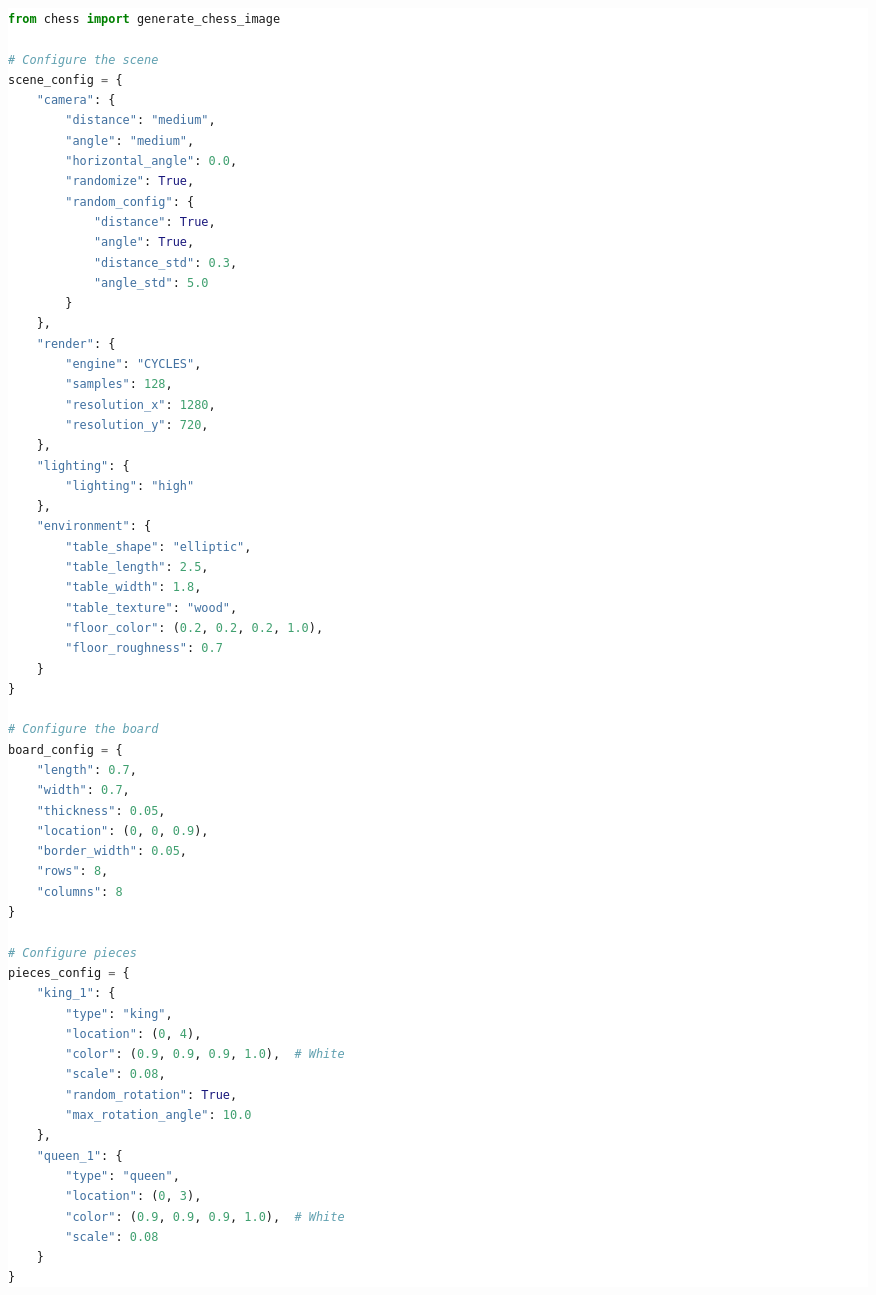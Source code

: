 ```python
from chess import generate_chess_image

# Configure the scene
scene_config = {
    "camera": {
        "distance": "medium",
        "angle": "medium",
        "horizontal_angle": 0.0,
        "randomize": True,
        "random_config": {
            "distance": True,
            "angle": True,
            "distance_std": 0.3,
            "angle_std": 5.0
        }
    },
    "render": {
        "engine": "CYCLES",
        "samples": 128,
        "resolution_x": 1280,
        "resolution_y": 720,
    },
    "lighting": {
        "lighting": "high"
    },
    "environment": {
        "table_shape": "elliptic",
        "table_length": 2.5,
        "table_width": 1.8,
        "table_texture": "wood",
        "floor_color": (0.2, 0.2, 0.2, 1.0),
        "floor_roughness": 0.7
    }
}

# Configure the board
board_config = {
    "length": 0.7,
    "width": 0.7,
    "thickness": 0.05,
    "location": (0, 0, 0.9),
    "border_width": 0.05,
    "rows": 8,
    "columns": 8
}

# Configure pieces
pieces_config = {
    "king_1": {
        "type": "king",
        "location": (0, 4),
        "color": (0.9, 0.9, 0.9, 1.0),  # White
        "scale": 0.08,
        "random_rotation": True,
        "max_rotation_angle": 10.0
    },
    "queen_1": {
        "type": "queen",
        "location": (0, 3),
        "color": (0.9, 0.9, 0.9, 1.0),  # White
        "scale": 0.08
    }
}
```